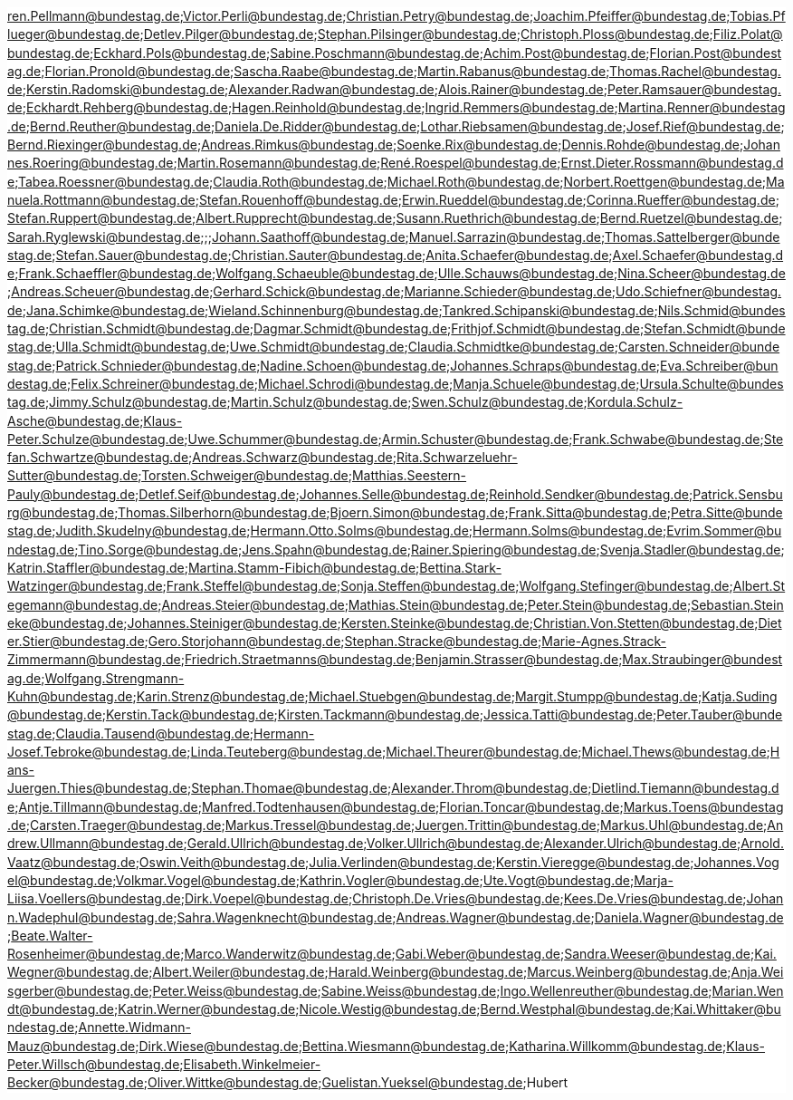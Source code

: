ren.Pellmann@bundestag.de;Victor.Perli@bundestag.de;Christian.Petry@bundestag.de;Joachim.Pfeiffer@bundestag.de;Tobias.Pflueger@bundestag.de;Detlev.Pilger@bundestag.de;Stephan.Pilsinger@bundestag.de;Christoph.Ploss@bundestag.de;Filiz.Polat@bundestag.de;Eckhard.Pols@bundestag.de;Sabine.Poschmann@bundestag.de;Achim.Post@bundestag.de;Florian.Post@bundestag.de;Florian.Pronold@bundestag.de;Sascha.Raabe@bundestag.de;Martin.Rabanus@bundestag.de;Thomas.Rachel@bundestag.de;Kerstin.Radomski@bundestag.de;Alexander.Radwan@bundestag.de;Alois.Rainer@bundestag.de;Peter.Ramsauer@bundestag.de;Eckhardt.Rehberg@bundestag.de;Hagen.Reinhold@bundestag.de;Ingrid.Remmers@bundestag.de;Martina.Renner@bundestag.de;Bernd.Reuther@bundestag.de;Daniela.De.Ridder@bundestag.de;Lothar.Riebsamen@bundestag.de;Josef.Rief@bundestag.de;Bernd.Riexinger@bundestag.de;Andreas.Rimkus@bundestag.de;Soenke.Rix@bundestag.de;Dennis.Rohde@bundestag.de;Johannes.Roering@bundestag.de;Martin.Rosemann@bundestag.de;René.Roespel@bundestag.de;Ernst.Dieter.Rossmann@bundestag.de;Tabea.Roessner@bundestag.de;Claudia.Roth@bundestag.de;Michael.Roth@bundestag.de;Norbert.Roettgen@bundestag.de;Manuela.Rottmann@bundestag.de;Stefan.Rouenhoff@bundestag.de;Erwin.Rueddel@bundestag.de;Corinna.Rueffer@bundestag.de;Stefan.Ruppert@bundestag.de;Albert.Rupprecht@bundestag.de;Susann.Ruethrich@bundestag.de;Bernd.Ruetzel@bundestag.de;Sarah.Ryglewski@bundestag.de;;;Johann.Saathoff@bundestag.de;Manuel.Sarrazin@bundestag.de;Thomas.Sattelberger@bundestag.de;Stefan.Sauer@bundestag.de;Christian.Sauter@bundestag.de;Anita.Schaefer@bundestag.de;Axel.Schaefer@bundestag.de;Frank.Schaeffler@bundestag.de;Wolfgang.Schaeuble@bundestag.de;Ulle.Schauws@bundestag.de;Nina.Scheer@bundestag.de;Andreas.Scheuer@bundestag.de;Gerhard.Schick@bundestag.de;Marianne.Schieder@bundestag.de;Udo.Schiefner@bundestag.de;Jana.Schimke@bundestag.de;Wieland.Schinnenburg@bundestag.de;Tankred.Schipanski@bundestag.de;Nils.Schmid@bundestag.de;Christian.Schmidt@bundestag.de;Dagmar.Schmidt@bundestag.de;Frithjof.Schmidt@bundestag.de;Stefan.Schmidt@bundestag.de;Ulla.Schmidt@bundestag.de;Uwe.Schmidt@bundestag.de;Claudia.Schmidtke@bundestag.de;Carsten.Schneider@bundestag.de;Patrick.Schnieder@bundestag.de;Nadine.Schoen@bundestag.de;Johannes.Schraps@bundestag.de;Eva.Schreiber@bundestag.de;Felix.Schreiner@bundestag.de;Michael.Schrodi@bundestag.de;Manja.Schuele@bundestag.de;Ursula.Schulte@bundestag.de;Jimmy.Schulz@bundestag.de;Martin.Schulz@bundestag.de;Swen.Schulz@bundestag.de;Kordula.Schulz-Asche@bundestag.de;Klaus-Peter.Schulze@bundestag.de;Uwe.Schummer@bundestag.de;Armin.Schuster@bundestag.de;Frank.Schwabe@bundestag.de;Stefan.Schwartze@bundestag.de;Andreas.Schwarz@bundestag.de;Rita.Schwarzeluehr-Sutter@bundestag.de;Torsten.Schweiger@bundestag.de;Matthias.Seestern-Pauly@bundestag.de;Detlef.Seif@bundestag.de;Johannes.Selle@bundestag.de;Reinhold.Sendker@bundestag.de;Patrick.Sensburg@bundestag.de;Thomas.Silberhorn@bundestag.de;Bjoern.Simon@bundestag.de;Frank.Sitta@bundestag.de;Petra.Sitte@bundestag.de;Judith.Skudelny@bundestag.de;Hermann.Otto.Solms@bundestag.de;Hermann.Solms@bundestag.de;Evrim.Sommer@bundestag.de;Tino.Sorge@bundestag.de;Jens.Spahn@bundestag.de;Rainer.Spiering@bundestag.de;Svenja.Stadler@bundestag.de;Katrin.Staffler@bundestag.de;Martina.Stamm-Fibich@bundestag.de;Bettina.Stark-Watzinger@bundestag.de;Frank.Steffel@bundestag.de;Sonja.Steffen@bundestag.de;Wolfgang.Stefinger@bundestag.de;Albert.Stegemann@bundestag.de;Andreas.Steier@bundestag.de;Mathias.Stein@bundestag.de;Peter.Stein@bundestag.de;Sebastian.Steineke@bundestag.de;Johannes.Steiniger@bundestag.de;Kersten.Steinke@bundestag.de;Christian.Von.Stetten@bundestag.de;Dieter.Stier@bundestag.de;Gero.Storjohann@bundestag.de;Stephan.Stracke@bundestag.de;Marie-Agnes.Strack-Zimmermann@bundestag.de;Friedrich.Straetmanns@bundestag.de;Benjamin.Strasser@bundestag.de;Max.Straubinger@bundestag.de;Wolfgang.Strengmann-Kuhn@bundestag.de;Karin.Strenz@bundestag.de;Michael.Stuebgen@bundestag.de;Margit.Stumpp@bundestag.de;Katja.Suding@bundestag.de;Kerstin.Tack@bundestag.de;Kirsten.Tackmann@bundestag.de;Jessica.Tatti@bundestag.de;Peter.Tauber@bundestag.de;Claudia.Tausend@bundestag.de;Hermann-Josef.Tebroke@bundestag.de;Linda.Teuteberg@bundestag.de;Michael.Theurer@bundestag.de;Michael.Thews@bundestag.de;Hans-Juergen.Thies@bundestag.de;Stephan.Thomae@bundestag.de;Alexander.Throm@bundestag.de;Dietlind.Tiemann@bundestag.de;Antje.Tillmann@bundestag.de;Manfred.Todtenhausen@bundestag.de;Florian.Toncar@bundestag.de;Markus.Toens@bundestag.de;Carsten.Traeger@bundestag.de;Markus.Tressel@bundestag.de;Juergen.Trittin@bundestag.de;Markus.Uhl@bundestag.de;Andrew.Ullmann@bundestag.de;Gerald.Ullrich@bundestag.de;Volker.Ullrich@bundestag.de;Alexander.Ulrich@bundestag.de;Arnold.Vaatz@bundestag.de;Oswin.Veith@bundestag.de;Julia.Verlinden@bundestag.de;Kerstin.Vieregge@bundestag.de;Johannes.Vogel@bundestag.de;Volkmar.Vogel@bundestag.de;Kathrin.Vogler@bundestag.de;Ute.Vogt@bundestag.de;Marja-Liisa.Voellers@bundestag.de;Dirk.Voepel@bundestag.de;Christoph.De.Vries@bundestag.de;Kees.De.Vries@bundestag.de;Johann.Wadephul@bundestag.de;Sahra.Wagenknecht@bundestag.de;Andreas.Wagner@bundestag.de;Daniela.Wagner@bundestag.de;Beate.Walter-Rosenheimer@bundestag.de;Marco.Wanderwitz@bundestag.de;Gabi.Weber@bundestag.de;Sandra.Weeser@bundestag.de;Kai.Wegner@bundestag.de;Albert.Weiler@bundestag.de;Harald.Weinberg@bundestag.de;Marcus.Weinberg@bundestag.de;Anja.Weisgerber@bundestag.de;Peter.Weiss@bundestag.de;Sabine.Weiss@bundestag.de;Ingo.Wellenreuther@bundestag.de;Marian.Wendt@bundestag.de;Katrin.Werner@bundestag.de;Nicole.Westig@bundestag.de;Bernd.Westphal@bundestag.de;Kai.Whittaker@bundestag.de;Annette.Widmann-Mauz@bundestag.de;Dirk.Wiese@bundestag.de;Bettina.Wiesmann@bundestag.de;Katharina.Willkomm@bundestag.de;Klaus-Peter.Willsch@bundestag.de;Elisabeth.Winkelmeier-Becker@bundestag.de;Oliver.Wittke@bundestag.de;Guelistan.Yueksel@bundestag.de;Hubert